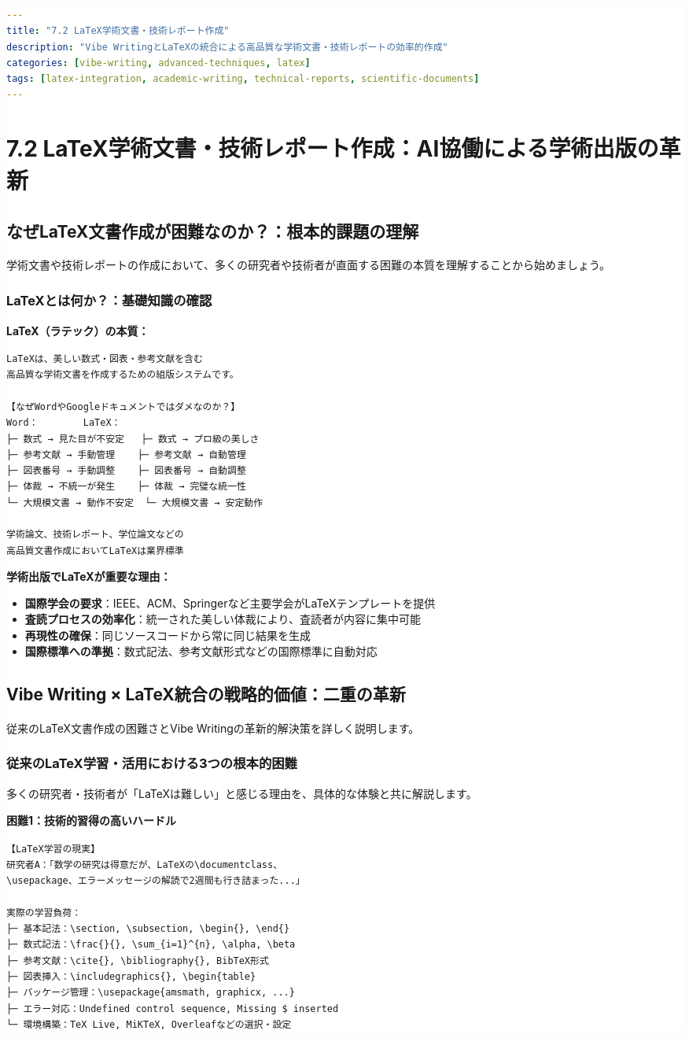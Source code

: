 ```yaml
---
title: "7.2 LaTeX学術文書・技術レポート作成"
description: "Vibe WritingとLaTeXの統合による高品質な学術文書・技術レポートの効率的作成"
categories: [vibe-writing, advanced-techniques, latex]
tags: [latex-integration, academic-writing, technical-reports, scientific-documents]
---
```


# 7.2 LaTeX学術文書・技術レポート作成：AI協働による学術出版の革新

## なぜLaTeX文書作成が困難なのか？：根本的課題の理解

学術文書や技術レポートの作成において、多くの研究者や技術者が直面する困難の本質を理解することから始めましょう。

### LaTeXとは何か？：基礎知識の確認

**LaTeX（ラテック）の本質：**
```
LaTeXは、美しい数式・図表・参考文献を含む
高品質な学術文書を作成するための組版システムです。

【なぜWordやGoogleドキュメントではダメなのか？】
Word：        LaTeX：
├─ 数式 → 見た目が不安定   ├─ 数式 → プロ級の美しさ
├─ 参考文献 → 手動管理    ├─ 参考文献 → 自動管理
├─ 図表番号 → 手動調整    ├─ 図表番号 → 自動調整
├─ 体裁 → 不統一が発生    ├─ 体裁 → 完璧な統一性
└─ 大規模文書 → 動作不安定  └─ 大規模文書 → 安定動作

学術論文、技術レポート、学位論文などの
高品質文書作成においてLaTeXは業界標準
```

**学術出版でLaTeXが重要な理由：**
- **国際学会の要求**：IEEE、ACM、Springerなど主要学会がLaTeXテンプレートを提供
- **査読プロセスの効率化**：統一された美しい体裁により、査読者が内容に集中可能
- **再現性の確保**：同じソースコードから常に同じ結果を生成
- **国際標準への準拠**：数式記法、参考文献形式などの国際標準に自動対応

## Vibe Writing × LaTeX統合の戦略的価値：二重の革新

従来のLaTeX文書作成の困難さとVibe Writingの革新的解決策を詳しく説明します。

### 従来のLaTeX学習・活用における3つの根本的困難

多くの研究者・技術者が「LaTeXは難しい」と感じる理由を、具体的な体験と共に解説します。

**困難1：技術的習得の高いハードル**

```
【LaTeX学習の現実】
研究者A：「数学の研究は得意だが、LaTeXの\documentclass、
\usepackage、エラーメッセージの解読で2週間も行き詰まった...」

実際の学習負荷：
├─ 基本記法：\section, \subsection, \begin{}, \end{}
├─ 数式記法：\frac{}{}, \sum_{i=1}^{n}, \alpha, \beta
├─ 参考文献：\cite{}, \bibliography{}, BibTeX形式
├─ 図表挿入：\includegraphics{}, \begin{table}
├─ パッケージ管理：\usepackage{amsmath, graphicx, ...}
├─ エラー対応：Undefined control sequence, Missing $ inserted
└─ 環境構築：TeX Live, MiKTeX, Overleafなどの選択・設定

```